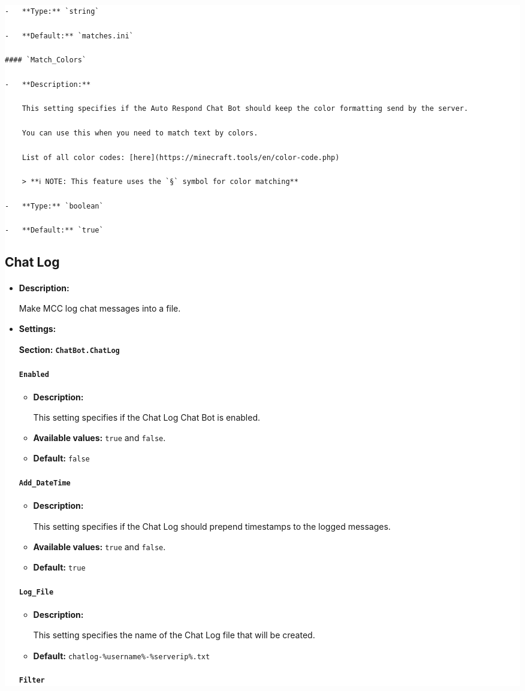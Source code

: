     -   **Type:** `string`

    -   **Default:** `matches.ini`

    #### `Match_Colors`

    -   **Description:**

        This setting specifies if the Auto Respond Chat Bot should keep the color formatting send by the server.

        You can use this when you need to match text by colors.

        List of all color codes: [here](https://minecraft.tools/en/color-code.php)

        > **ℹ️ NOTE: This feature uses the `§` symbol for color matching**

    -   **Type:** `boolean`

    -   **Default:** `true`

## Chat Log

-   **Description:**

    Make MCC log chat messages into a file.

-   **Settings:**

    **Section:** **`ChatBot.ChatLog`**

    #### `Enabled`

    -   **Description:**

        This setting specifies if the Chat Log Chat Bot is enabled.

    -   **Available values:** `true` and `false`.

    -   **Default:** `false`

    #### `Add_DateTime`

    -   **Description:**

        This setting specifies if the Chat Log should prepend timestamps to the logged messages.

    -   **Available values:** `true` and `false`.

    -   **Default:** `true`

    #### `Log_File`

    -   **Description:**

        This setting specifies the name of the Chat Log file that will be created.

    -   **Default:** `chatlog-%username%-%serverip%.txt`

    #### `Filter`

